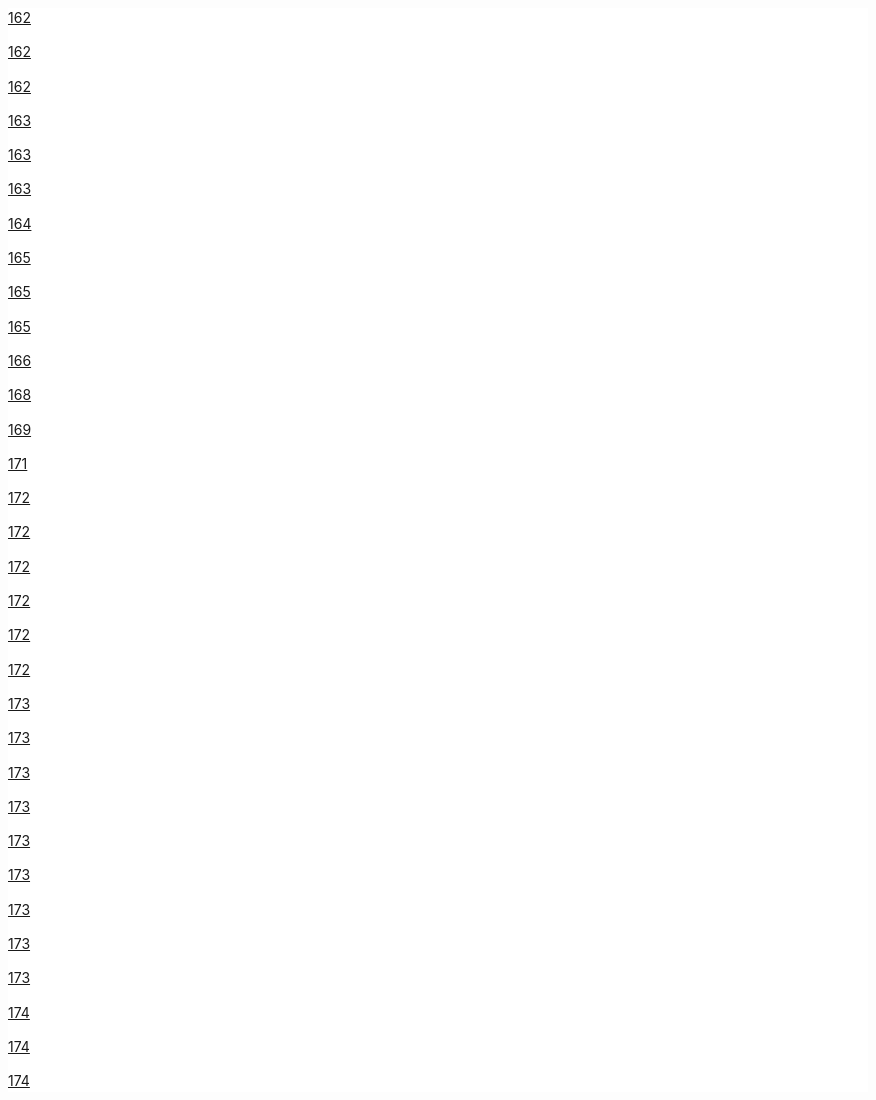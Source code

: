 [162](#or)

[162](#providing-tones-or-announcements)

[162](#general-26)

[163](#handling-of-tones-or-announcements-during-an-lcls-call)

[163](#gmsc-server-or-intermediate-node-requiring-temporary-send-access-to-apply-tone-or-announcement)

[163](#omsc-server)

[164](#tmsc-server)

[165](#bss)

[165](#example-of-playing-mid-call-announcementtone)

[165](#connection-model-18)

[166](#example-sequence)

[168](#connection-model-19)

[169](#example-sequences-with-uplink-bicasting-of-user-data)

[171](#example-sequence-when-access-side-termination-is-isolated-in-mgw)

[172](#global-text-telephony)

[172](#emergency-calls)

[172](#subscriber-and-equipment-trace)

[172](#customized-alerting-tone)

[172](#audio-cat)

[172](#multimedia-cat)

[173](#tandem-free-operation-tfo)

[173](#transcoder-free-operation-trfo)

[173](#cs-data-calls)

[173](#rtp-multiplexing)

[173](#tunnelling)

[173](#messagesprocedures-and-their-contents)

[173](#messages-between-gmsc-servers)

[173](#general-27)

[173](#initial-address)

[174](#answer)

[174](#bearer-and-codec-information)

[174](#backward-lcls-negotiation-11)
